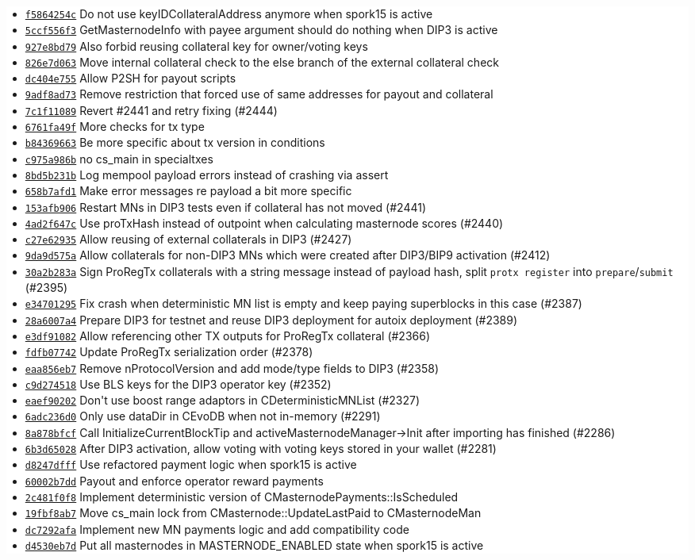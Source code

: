 - [`f5864254c`](https://github.com/auscashpay/auscash/commit/f5864254c) Do not use keyIDCollateralAddress anymore when spork15 is active
- [`5ccf556f3`](https://github.com/auscashpay/auscash/commit/5ccf556f3) GetMasternodeInfo with payee argument should do nothing when DIP3 is active
- [`927e8bd79`](https://github.com/auscashpay/auscash/commit/927e8bd79) Also forbid reusing collateral key for owner/voting keys
- [`826e7d063`](https://github.com/auscashpay/auscash/commit/826e7d063) Move internal collateral check to the else branch of the external collateral check
- [`dc404e755`](https://github.com/auscashpay/auscash/commit/dc404e755) Allow P2SH for payout scripts
- [`9adf8ad73`](https://github.com/auscashpay/auscash/commit/9adf8ad73) Remove restriction that forced use of same addresses for payout and collateral
- [`7c1f11089`](https://github.com/auscashpay/auscash/commit/7c1f11089) Revert #2441 and retry fixing (#2444)
- [`6761fa49f`](https://github.com/auscashpay/auscash/commit/6761fa49f) More checks for tx type
- [`b84369663`](https://github.com/auscashpay/auscash/commit/b84369663) Be more specific about tx version in conditions
- [`c975a986b`](https://github.com/auscashpay/auscash/commit/c975a986b) no cs_main in specialtxes
- [`8bd5b231b`](https://github.com/auscashpay/auscash/commit/8bd5b231b) Log mempool payload errors instead of crashing via assert
- [`658b7afd1`](https://github.com/auscashpay/auscash/commit/658b7afd1) Make error messages re payload a bit more specific
- [`153afb906`](https://github.com/auscashpay/auscash/commit/153afb906) Restart MNs in DIP3 tests even if collateral has not moved (#2441)
- [`4ad2f647c`](https://github.com/auscashpay/auscash/commit/4ad2f647c) Use proTxHash instead of outpoint when calculating masternode scores (#2440)
- [`c27e62935`](https://github.com/auscashpay/auscash/commit/c27e62935) Allow reusing of external collaterals in DIP3 (#2427)
- [`9da9d575a`](https://github.com/auscashpay/auscash/commit/9da9d575a) Allow collaterals for non-DIP3 MNs which were created after DIP3/BIP9 activation (#2412)
- [`30a2b283a`](https://github.com/auscashpay/auscash/commit/30a2b283a) Sign ProRegTx collaterals with a string message instead of payload hash, split `protx register` into `prepare`/`submit` (#2395)
- [`e34701295`](https://github.com/auscashpay/auscash/commit/e34701295) Fix crash when deterministic MN list is empty and keep paying superblocks in this case (#2387)
- [`28a6007a4`](https://github.com/auscashpay/auscash/commit/28a6007a4) Prepare DIP3 for testnet and reuse DIP3 deployment for autoix deployment (#2389)
- [`e3df91082`](https://github.com/auscashpay/auscash/commit/e3df91082) Allow referencing other TX outputs for ProRegTx collateral (#2366)
- [`fdfb07742`](https://github.com/auscashpay/auscash/commit/fdfb07742) Update ProRegTx serialization order (#2378)
- [`eaa856eb7`](https://github.com/auscashpay/auscash/commit/eaa856eb7) Remove nProtocolVersion and add mode/type fields to DIP3 (#2358)
- [`c9d274518`](https://github.com/auscashpay/auscash/commit/c9d274518) Use BLS keys for the DIP3 operator key (#2352)
- [`eaef90202`](https://github.com/auscashpay/auscash/commit/eaef90202) Don't use boost range adaptors in CDeterministicMNList (#2327)
- [`6adc236d0`](https://github.com/auscashpay/auscash/commit/6adc236d0) Only use dataDir in CEvoDB when not in-memory (#2291)
- [`8a878bfcf`](https://github.com/auscashpay/auscash/commit/8a878bfcf) Call InitializeCurrentBlockTip and activeMasternodeManager->Init after importing has finished (#2286)
- [`6b3d65028`](https://github.com/auscashpay/auscash/commit/6b3d65028) After DIP3 activation, allow voting with voting keys stored in your wallet (#2281)
- [`d8247dfff`](https://github.com/auscashpay/auscash/commit/d8247dfff) Use refactored payment logic when spork15 is active
- [`60002b7dd`](https://github.com/auscashpay/auscash/commit/60002b7dd) Payout and enforce operator reward payments
- [`2c481f0f8`](https://github.com/auscashpay/auscash/commit/2c481f0f8) Implement deterministic version of CMasternodePayments::IsScheduled
- [`19fbf8ab7`](https://github.com/auscashpay/auscash/commit/19fbf8ab7) Move cs_main lock from CMasternode::UpdateLastPaid to CMasternodeMan
- [`dc7292afa`](https://github.com/auscashpay/auscash/commit/dc7292afa) Implement new MN payments logic and add compatibility code
- [`d4530eb7d`](https://github.com/auscashpay/auscash/commit/d4530eb7d) Put all masternodes in MASTERNODE_ENABLED state when spork15 is active